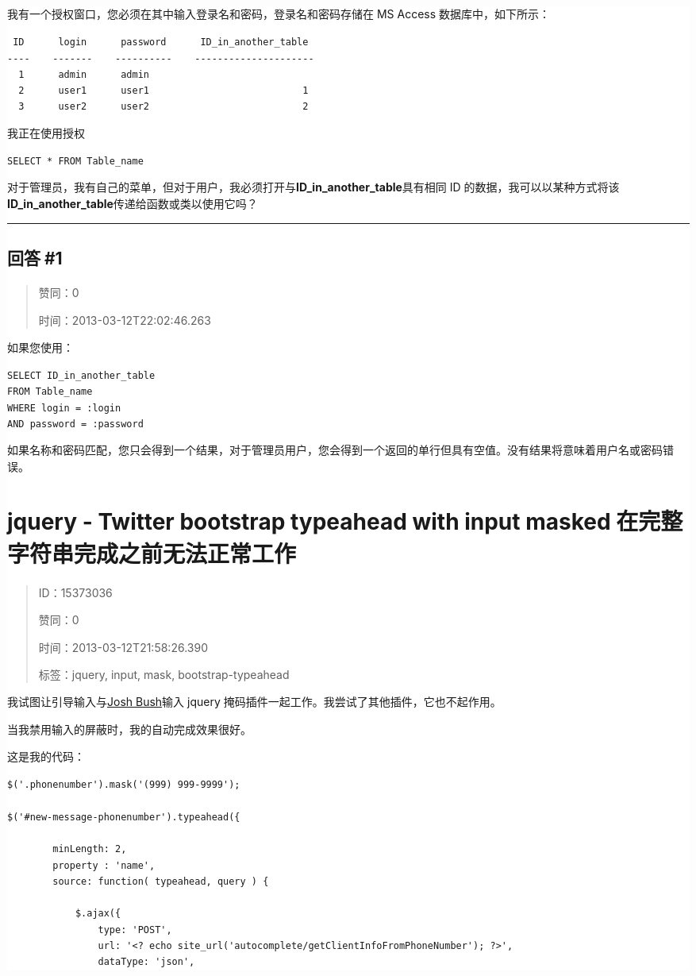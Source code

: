 我有一个授权窗口，您必须在其中输入登录名和密码，登录名和密码存储在 MS Access 数据库中，如下所示：

```
 ID      login      password      ID_in_another_table
----    -------    ----------    ---------------------
  1      admin      admin
  2      user1      user1                           1
  3      user2      user2                           2 
```

我正在使用授权

```
SELECT * FROM Table_name 
```

对于管理员，我有自己的菜单，但对于用户，我必须打开与**ID_in_another_table**具有相同 ID 的数据，我可以以某种方式将该**ID_in_another_table**传递给函数或类以使用它吗？

* * *

## 回答 #1

> 赞同：0
> 
> 时间：2013-03-12T22:02:46.263

如果您使用：

```
SELECT ID_in_another_table
FROM Table_name
WHERE login = :login
AND password = :password 
```

如果名称和密码匹配，您只会得到一个结果，对于管理员用户，您会得到一个返回的单行但具有空值。没有结果将意味着用户名或密码错误。

# jquery - Twitter bootstrap typeahead with input masked 在完整字符串完成之前无法正常工作

> ID：15373036
> 
> 赞同：0
> 
> 时间：2013-03-12T21:58:26.390
> 
> 标签：jquery, input, mask, bootstrap-typeahead

我试图让引导输入与[Josh Bush](http://digitalbush.com/projects/masked-input-plugin/)输入 jquery 掩码插件一起工作。我尝试了其他插件，它也不起作用。

当我禁用输入的屏蔽时，我的自动完成效果很好。

这是我的代码：

```
$('.phonenumber').mask('(999) 999-9999');   

$('#new-message-phonenumber').typeahead({

        minLength: 2,
        property : 'name',
        source: function( typeahead, query ) {

            $.ajax({
                type: 'POST',
                url: '<? echo site_url('autocomplete/getClientInfoFromPhoneNumber'); ?>',
                dataType: 'json',
```